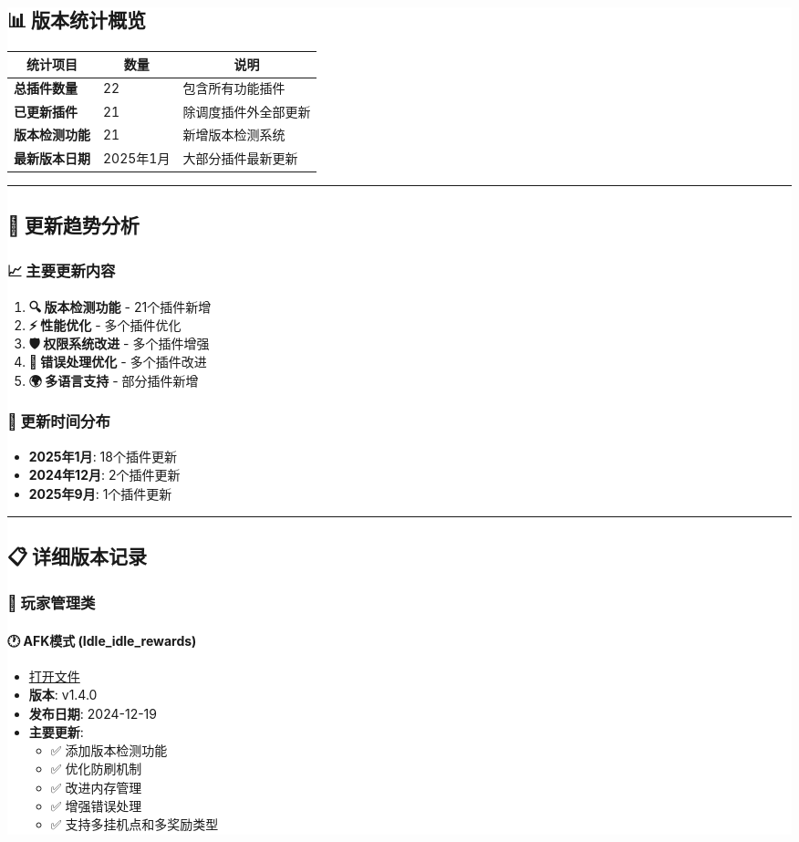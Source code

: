 
## 📊 版本统计概览 <a id='stats'></a>

<div align="center">

| 统计项目 | 数量 | 说明 |
|---------|------|------|
| **总插件数量** | 22 | 包含所有功能插件 |
| **已更新插件** | 21 | 除调度插件外全部更新 |
| **版本检测功能** | 21 | 新增版本检测系统 |
| **最新版本日期** | 2025年1月 | 大部分插件最新更新 |

</div>

---

## 🔄 更新趋势分析 <a id='trends'></a>

### 📈 主要更新内容

1. **🔍 版本检测功能** - 21个插件新增
2. **⚡ 性能优化** - 多个插件优化
3. **🛡️ 权限系统改进** - 多个插件增强
4. **🐛 错误处理优化** - 多个插件改进
5. **🌍 多语言支持** - 部分插件新增

### 📅 更新时间分布

- **2025年1月**: 18个插件更新
- **2024年12月**: 2个插件更新  
- **2025年9月**: 1个插件更新

---

## 📋 详细版本记录 <a id='details'></a>

### 👥 玩家管理类

#### 🕐 AFK模式 (Idle_idle_rewards)
- [打开文件](./Idle_idle_rewards.lua)
- **版本**: v1.4.0
- **发布日期**: 2024-12-19
- **主要更新**:
  - ✅ 添加版本检测功能
  - ✅ 优化防刷机制
  - ✅ 改进内存管理
  - ✅ 增强错误处理
  - ✅ 支持多挂机点和多奖励类型
